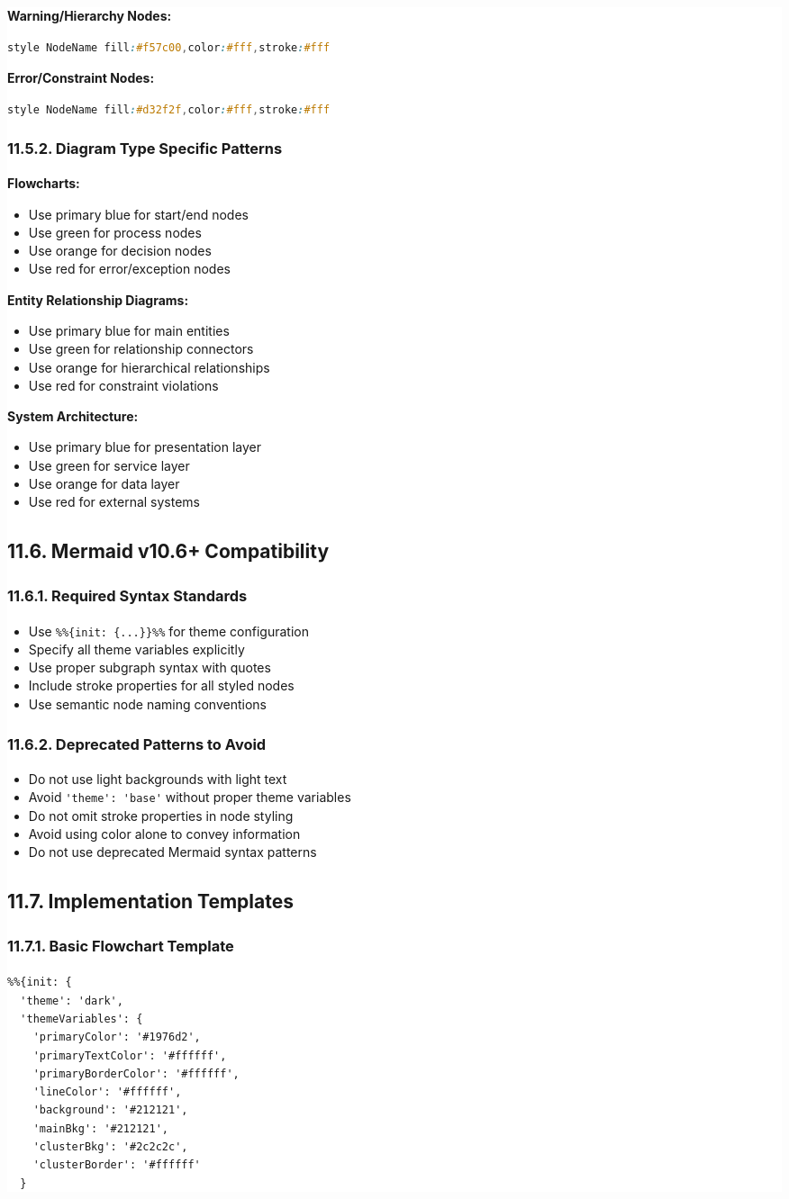 **Warning/Hierarchy Nodes:**
```css
style NodeName fill:#f57c00,color:#fff,stroke:#fff
```

**Error/Constraint Nodes:**
```css
style NodeName fill:#d32f2f,color:#fff,stroke:#fff
```

### 11.5.2. Diagram Type Specific Patterns

**Flowcharts:**
- Use primary blue for start/end nodes
- Use green for process nodes
- Use orange for decision nodes
- Use red for error/exception nodes

**Entity Relationship Diagrams:**
- Use primary blue for main entities
- Use green for relationship connectors
- Use orange for hierarchical relationships
- Use red for constraint violations

**System Architecture:**
- Use primary blue for presentation layer
- Use green for service layer
- Use orange for data layer
- Use red for external systems

## 11.6. Mermaid v10.6+ Compatibility

### 11.6.1. Required Syntax Standards

- Use `%%{init: {...}}%%` for theme configuration
- Specify all theme variables explicitly
- Use proper subgraph syntax with quotes
- Include stroke properties for all styled nodes
- Use semantic node naming conventions

### 11.6.2. Deprecated Patterns to Avoid

- Do not use light backgrounds with light text
- Avoid `'theme': 'base'` without proper theme variables
- Do not omit stroke properties in node styling
- Avoid using color alone to convey information
- Do not use deprecated Mermaid syntax patterns

## 11.7. Implementation Templates

### 11.7.1. Basic Flowchart Template

```mermaid
%%{init: {
  'theme': 'dark',
  'themeVariables': {
    'primaryColor': '#1976d2',
    'primaryTextColor': '#ffffff',
    'primaryBorderColor': '#ffffff',
    'lineColor': '#ffffff',
    'background': '#212121',
    'mainBkg': '#212121',
    'clusterBkg': '#2c2c2c',
    'clusterBorder': '#ffffff'
  }
```